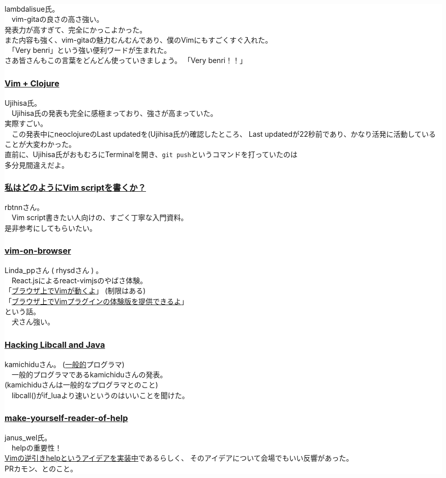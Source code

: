 lambdalisue氏。  
　vim-gitaの良さの高さ強い。  
発表力が高すぎて、完全にかっこよかった。  
また内容も強く、vim-gitaの魅力むんむんであり、僕のVimにもすごくすぐ入れた。  
　「Very benri」という強い便利ワードが生まれた。  
さあ皆さんもこの言葉をどんどん使っていきましょう。
「Very benri！！」

### [Vim + Clojure](https://docs.google.com/presentation/d/1byM9VMJUIsm2W_8YAxozBgzRCKz_WvcCl-6zKNGJZQI/edit#slide=id.p)

Ujihisa氏。  
　Ujihisa氏の発表も完全に感極まっており、強さが高まっていた。  
実際すごい。  
　この発表中にneoclojureのLast updatedを(Ujihisa氏が)確認したところ、
Last updatedが22秒前であり、かなり活発に活動していることが大変わかった。  
直前に、Ujihisa氏がおもむろにTerminalを開き、`git push`というコマンドを打っていたのは  
多分見間違えだよ。

### [私はどのようにVim scriptを書くか？](http://www.slideshare.net/rbtnn/vimconf2015-55367256)

rbtnnさん。  
　Vim script書きたい人向けの、すごく丁寧な入門資料。  
是非参考にしてもらいたい。  

### [vim-on-browser](https://speakerdeck.com/rhysd/vim-on-browser)

Linda_ppさん ( rhysdさん ) 。  
　React.jsによるreact-vimjsのやばさ体験。  
「[ブラウザ上でVimが動くよ](http://rhysd.github.io/react-vimjs/)」 (制限はある)  
「[ブラウザ上でVimプラグインの体験版を提供できるよ](http://rhysd.github.io/clever-f.vim/)」  
という話。  
　犬さん強い。

### [Hacking Libcall and Java](https://docs.google.com/presentation/d/1fZEd11BCVWiWy4O0rMZf1m0LMK5vgpzUmdmEFZ-gEks/edit#slide=id.p)

kamichiduさん。 ([一般的](https://twitter.com/aomoriringo/status/667926317879287808)プログラマ)  
　一般的プログラマであるkamichiduさんの発表。  
(kamichiduさんは一般的なプログラマとのこと)  
　libcall()がif_luaより速いというのはいいことを聞けた。

### [make-yourself-reader-of-help](http://www.slideshare.net/janus_wel/make-yourself-reader-of-help)

janus_wel氏。  
　helpの重要性！  
[Vimの逆引きhelpというアイデアを実装中](https://github.com/januswel/rlhelp.vim)であるらしく、
そのアイデアについて会場でもいい反響があった。  
PRカモン、とのこと。
